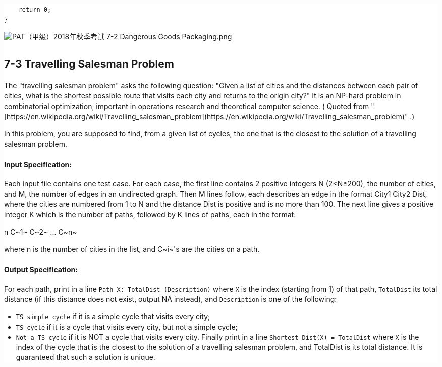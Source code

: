 ```
    return 0;
}
```

![PAT（甲级）2018年秋季考试 7-2 Dangerous Goods Packaging.png][12]


[12]: http://alomerry.com/usr/uploads/2020/01/179833253.png

## 7-3 Travelling Salesman Problem

The "travelling salesman problem" asks the following question: "Given a list of cities and the distances between each
pair of cities, what is the shortest possible route that visits each city and returns to the origin city?" It is an
NP-hard problem in combinatorial optimization, important in operations research and theoretical computer science. (
Quoted
from "[https://en.wikipedia.org/wiki/Travelling_salesman_problem](https://en.wikipedia.org/wiki/Travelling_salesman_problem)"
.)

In this problem, you are supposed to find, from a given list of cycles, the one that is the closest to the solution of a
travelling salesman problem.

#### Input Specification:

Each input file contains one test case. For each case, the first line contains 2 positive integers N (2<N≤200), the
number of cities, and M, the number of edges in an undirected graph. Then M lines follow, each describes an edge in the
format City1 City2 Dist, where the cities are numbered from 1 to N and the distance Dist is positive and is no more than
100. The next line gives a positive integer K which is the number of paths, followed by K lines of paths, each in the
format:

n C~1~ C~2~ ... C~n~

where n is the number of cities in the list, and C~i~'s are the cities on a path.

#### Output Specification:

For each path, print in a line `Path X: TotalDist (Description)` where `X` is the index (starting from 1) of that
path, `TotalDist` its total distance (if this distance does not exist, output NA instead), and `Description` is one of
the following:

+ `TS simple cycle` if it is a simple cycle that visits every city;
+ `TS cycle` if it is a cycle that visits every city, but not a simple cycle;
+ `Not a TS cycle` if it is NOT a cycle that visits every city. Finally print in a line `Shortest Dist(X) = TotalDist`
  where `X` is the index of the cycle that is the closest to the solution of a travelling salesman problem, and
  TotalDist is its total distance. It is guaranteed that such a solution is unique.


[9]: http://alomerry.com/usr/uploads/2020/01/817319507.png
[22]: http://alomerry.com/usr/uploads/2020/01/57835262.png